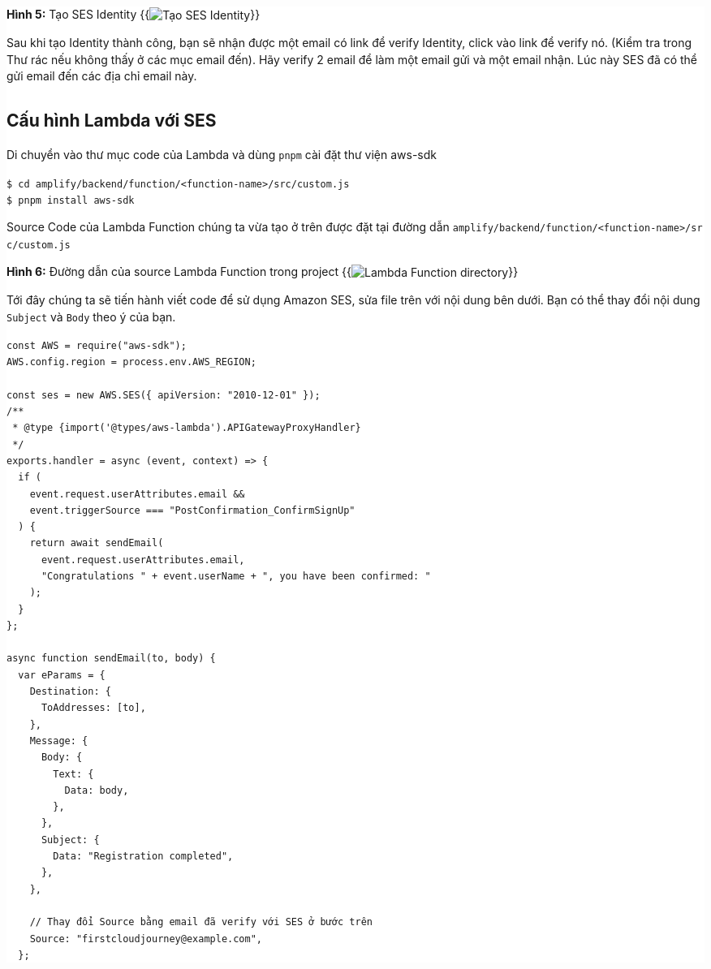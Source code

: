 **Hình 5:** Tạo SES Identity
{{<img src="/assets/images/posts/first-cloud-journey/workshop1/create-ses-identity.png" align="center" title="Tạo SES Identity" >}}


Sau khi tạo Identity thành công, bạn sẽ nhận được một email có link để verify Identity, click vào link để verify nó. (Kiểm tra trong Thư rác nếu không thấy ở các mục email đến).
Hãy verify 2 email để làm một email gửi và một email nhận. Lúc này SES đã có thể gửi email đến các địa chỉ email này. 

## Cấu hình Lambda với SES

Di chuyển vào thư mục code của Lambda và dùng `pnpm` cài đặt thư viện aws-sdk
```
$ cd amplify/backend/function/<function-name>/src/custom.js
$ pnpm install aws-sdk
```

Source Code của Lambda Function chúng ta vừa tạo ở trên được đặt tại đường dẫn `amplify/backend/function/<function-name>/src/custom.js`

**Hình 6:** Đường dẫn của source Lambda Function trong project
{{<img src="/assets/images/posts/first-cloud-journey/workshop1/function-directory.png" align="center" title="Lambda Function directory" >}}

Tới đây chúng ta sẽ tiến hành viết code để sử dụng Amazon SES, sửa file trên với nội dung bên dưới. Bạn có thể thay đổi nội dung `Subject` và `Body` theo ý của bạn.

```
const AWS = require("aws-sdk");
AWS.config.region = process.env.AWS_REGION;

const ses = new AWS.SES({ apiVersion: "2010-12-01" });
/**
 * @type {import('@types/aws-lambda').APIGatewayProxyHandler}
 */
exports.handler = async (event, context) => {
  if (
    event.request.userAttributes.email &&
    event.triggerSource === "PostConfirmation_ConfirmSignUp"
  ) {
    return await sendEmail(
      event.request.userAttributes.email,
      "Congratulations " + event.userName + ", you have been confirmed: "
    );
  }
};

async function sendEmail(to, body) {
  var eParams = {
    Destination: {
      ToAddresses: [to],
    },
    Message: {
      Body: {
        Text: {
          Data: body,
        },
      },
      Subject: {
        Data: "Registration completed",
      },
    },

    // Thay đổi Source bằng email đã verify với SES ở bước trên
    Source: "firstcloudjourney@example.com",
  };
```